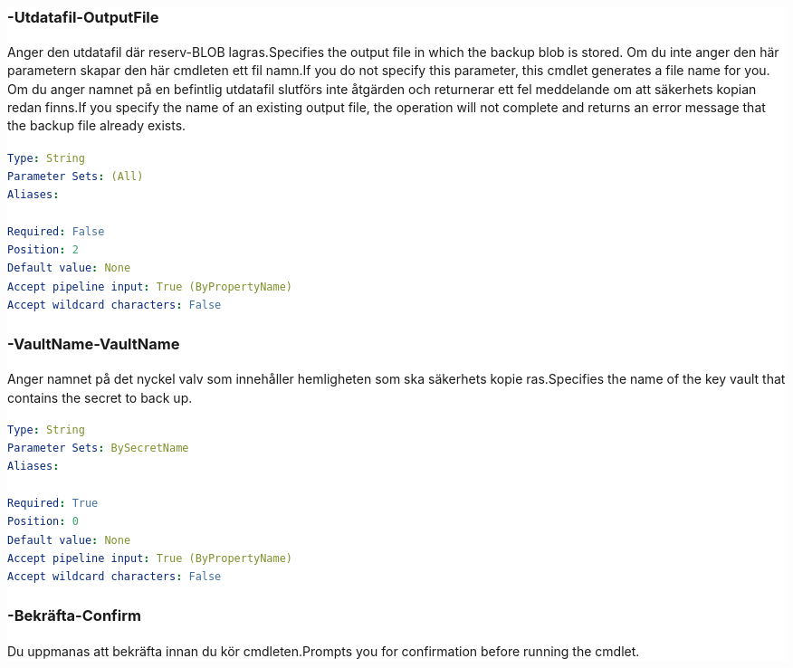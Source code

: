 ### <span data-ttu-id="816b4-133">-Utdatafil</span><span class="sxs-lookup"><span data-stu-id="816b4-133">-OutputFile</span></span>
<span data-ttu-id="816b4-134">Anger den utdatafil där reserv-BLOB lagras.</span><span class="sxs-lookup"><span data-stu-id="816b4-134">Specifies the output file in which the backup blob is stored.</span></span>
<span data-ttu-id="816b4-135">Om du inte anger den här parametern skapar den här cmdleten ett fil namn.</span><span class="sxs-lookup"><span data-stu-id="816b4-135">If you do not specify this parameter, this cmdlet generates a file name for you.</span></span>
<span data-ttu-id="816b4-136">Om du anger namnet på en befintlig utdatafil slutförs inte åtgärden och returnerar ett fel meddelande om att säkerhets kopian redan finns.</span><span class="sxs-lookup"><span data-stu-id="816b4-136">If you specify the name of an existing output file, the operation will not complete and returns an error message that the backup file already exists.</span></span>

```yaml
Type: String
Parameter Sets: (All)
Aliases:

Required: False
Position: 2
Default value: None
Accept pipeline input: True (ByPropertyName)
Accept wildcard characters: False
```

### <span data-ttu-id="816b4-137">-VaultName</span><span class="sxs-lookup"><span data-stu-id="816b4-137">-VaultName</span></span>
<span data-ttu-id="816b4-138">Anger namnet på det nyckel valv som innehåller hemligheten som ska säkerhets kopie ras.</span><span class="sxs-lookup"><span data-stu-id="816b4-138">Specifies the name of the key vault that contains the secret to back up.</span></span>

```yaml
Type: String
Parameter Sets: BySecretName
Aliases:

Required: True
Position: 0
Default value: None
Accept pipeline input: True (ByPropertyName)
Accept wildcard characters: False
```

### <span data-ttu-id="816b4-139">-Bekräfta</span><span class="sxs-lookup"><span data-stu-id="816b4-139">-Confirm</span></span>
<span data-ttu-id="816b4-140">Du uppmanas att bekräfta innan du kör cmdleten.</span><span class="sxs-lookup"><span data-stu-id="816b4-140">Prompts you for confirmation before running the cmdlet.</span></span>
